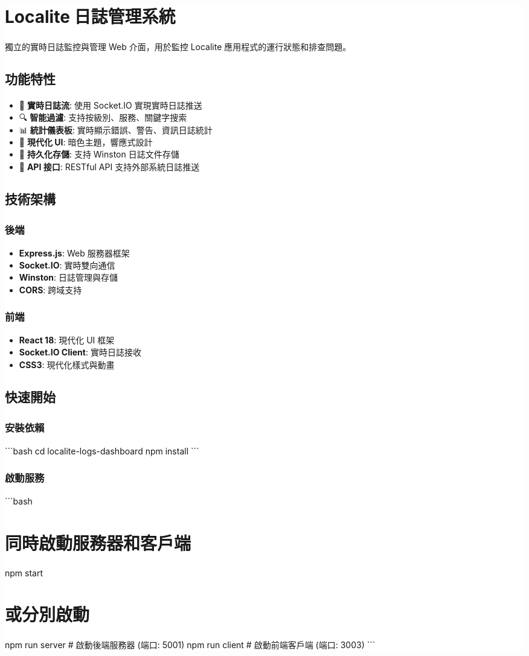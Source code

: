 # Localite 日誌管理系統

獨立的實時日誌監控與管理 Web 介面，用於監控 Localite 應用程式的運行狀態和排查問題。

## 功能特性

- 🚀 **實時日誌流**: 使用 Socket.IO 實現實時日誌推送
- 🔍 **智能過濾**: 支持按級別、服務、關鍵字搜索
- 📊 **統計儀表板**: 實時顯示錯誤、警告、資訊日誌統計
- 🎨 **現代化 UI**: 暗色主題，響應式設計
- 💾 **持久化存儲**: 支持 Winston 日誌文件存儲
- 🔌 **API 接口**: RESTful API 支持外部系統日誌推送

## 技術架構

### 後端

- **Express.js**: Web 服務器框架
- **Socket.IO**: 實時雙向通信
- **Winston**: 日誌管理與存儲
- **CORS**: 跨域支持

### 前端

- **React 18**: 現代化 UI 框架
- **Socket.IO Client**: 實時日誌接收
- **CSS3**: 現代化樣式與動畫

## 快速開始

### 安裝依賴

\`\`\`bash
cd localite-logs-dashboard
npm install
\`\`\`

### 啟動服務

\`\`\`bash

# 同時啟動服務器和客戶端

npm start

# 或分別啟動

npm run server # 啟動後端服務器 (端口: 5001)
npm run client # 啟動前端客戶端 (端口: 3003)
\`\`\`
